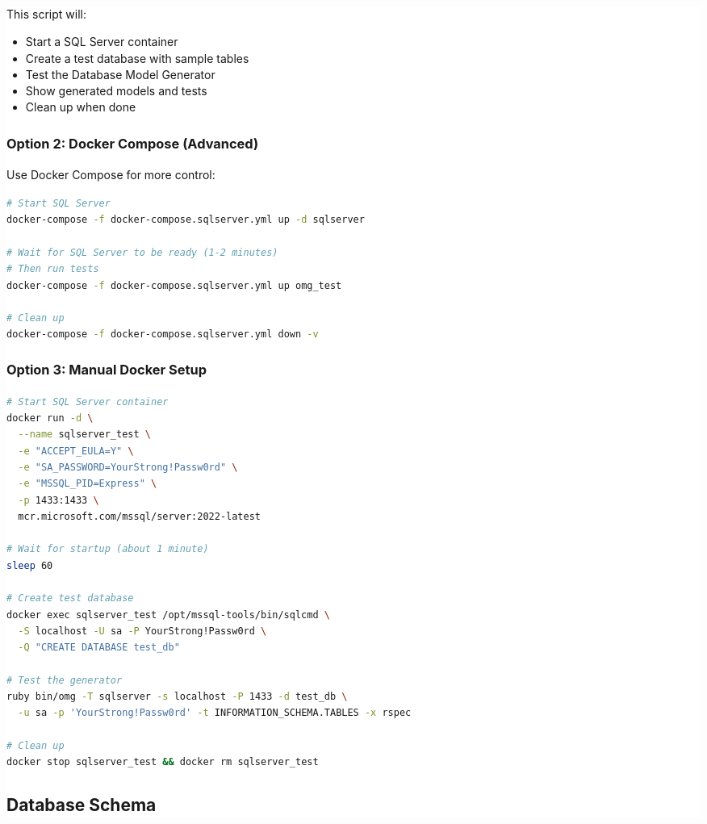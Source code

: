 This script will:
- Start a SQL Server container
- Create a test database with sample tables
- Test the Database Model Generator
- Show generated models and tests
- Clean up when done

### Option 2: Docker Compose (Advanced)

Use Docker Compose for more control:

```bash
# Start SQL Server
docker-compose -f docker-compose.sqlserver.yml up -d sqlserver

# Wait for SQL Server to be ready (1-2 minutes)
# Then run tests
docker-compose -f docker-compose.sqlserver.yml up omg_test

# Clean up
docker-compose -f docker-compose.sqlserver.yml down -v
```

### Option 3: Manual Docker Setup

```bash
# Start SQL Server container
docker run -d \
  --name sqlserver_test \
  -e "ACCEPT_EULA=Y" \
  -e "SA_PASSWORD=YourStrong!Passw0rd" \
  -e "MSSQL_PID=Express" \
  -p 1433:1433 \
  mcr.microsoft.com/mssql/server:2022-latest

# Wait for startup (about 1 minute)
sleep 60

# Create test database
docker exec sqlserver_test /opt/mssql-tools/bin/sqlcmd \
  -S localhost -U sa -P YourStrong!Passw0rd \
  -Q "CREATE DATABASE test_db"

# Test the generator
ruby bin/omg -T sqlserver -s localhost -P 1433 -d test_db \
  -u sa -p 'YourStrong!Passw0rd' -t INFORMATION_SCHEMA.TABLES -x rspec

# Clean up
docker stop sqlserver_test && docker rm sqlserver_test
```

## Database Schema
